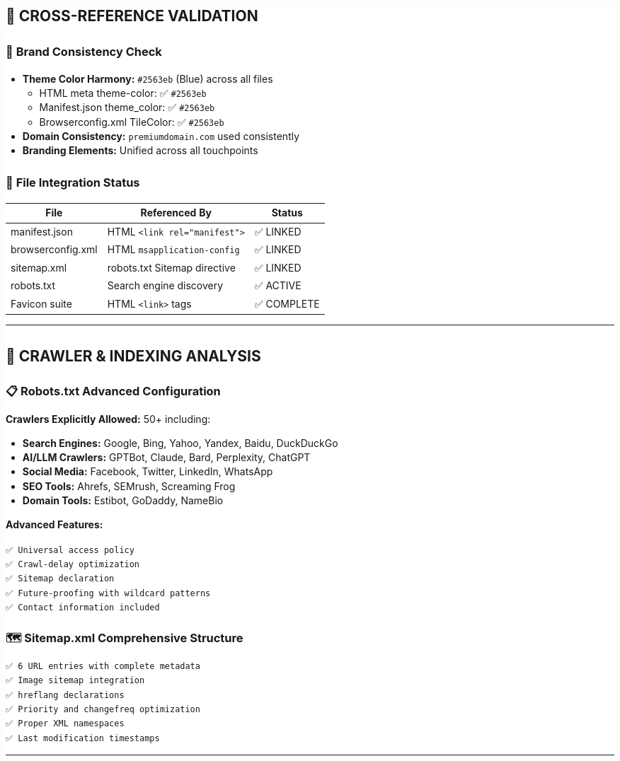 
## 🔗 CROSS-REFERENCE VALIDATION

### 🎨 **Brand Consistency Check**

- **Theme Color Harmony:** `#2563eb` (Blue) across all files
  - HTML meta theme-color: ✅ `#2563eb`
  - Manifest.json theme_color: ✅ `#2563eb`
  - Browserconfig.xml TileColor: ✅ `#2563eb`
- **Domain Consistency:** `premiumdomain.com` used consistently
- **Branding Elements:** Unified across all touchpoints

### 📂 **File Integration Status**

| File | Referenced By | Status |
|------|---------------|--------|
| manifest.json | HTML `<link rel="manifest">` | ✅ LINKED |
| browserconfig.xml | HTML `msapplication-config` | ✅ LINKED |
| sitemap.xml | robots.txt Sitemap directive | ✅ LINKED |
| robots.txt | Search engine discovery | ✅ ACTIVE |
| Favicon suite | HTML `<link>` tags | ✅ COMPLETE |

---

## 🤖 CRAWLER & INDEXING ANALYSIS

### 📋 **Robots.txt Advanced Configuration**

**Crawlers Explicitly Allowed:** 50+ including:

- **Search Engines:** Google, Bing, Yahoo, Yandex, Baidu, DuckDuckGo
- **AI/LLM Crawlers:** GPTBot, Claude, Bard, Perplexity, ChatGPT
- **Social Media:** Facebook, Twitter, LinkedIn, WhatsApp
- **SEO Tools:** Ahrefs, SEMrush, Screaming Frog
- **Domain Tools:** Estibot, GoDaddy, NameBio

**Advanced Features:**

```
✅ Universal access policy
✅ Crawl-delay optimization
✅ Sitemap declaration
✅ Future-proofing with wildcard patterns
✅ Contact information included
```

### 🗺️ **Sitemap.xml Comprehensive Structure**

```xml
✅ 6 URL entries with complete metadata
✅ Image sitemap integration
✅ hreflang declarations
✅ Priority and changefreq optimization
✅ Proper XML namespaces
✅ Last modification timestamps
```

---